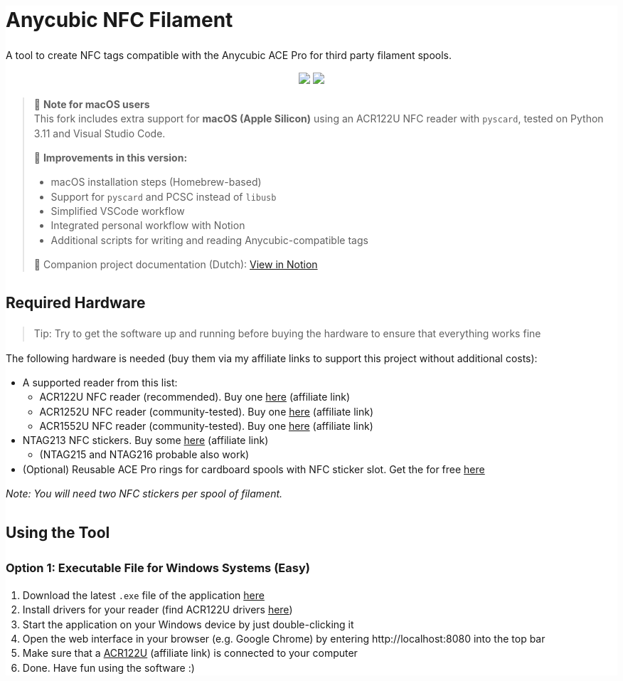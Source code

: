 # Anycubic NFC Filament

A tool to create NFC tags compatible with the Anycubic ACE Pro for third party filament spools.

<p align="center">
  <img src="readme_images/nfc_app_main.png" width="49%" />
  <img src="readme_images/nfc_app_write.png" width="49%" />
</p>

> 🍏 **Note for macOS users**  
> This fork includes extra support for **macOS (Apple Silicon)** using an ACR122U NFC reader with `pyscard`, tested on Python 3.11 and Visual Studio Code.  
>  
> 🔸 **Improvements in this version:**  
> - macOS installation steps (Homebrew-based)  
> - Support for `pyscard` and PCSC instead of `libusb`  
> - Simplified VSCode workflow  
> - Integrated personal workflow with Notion  
> - Additional scripts for writing and reading Anycubic-compatible tags  
>  
> 📘 Companion project documentation (Dutch): [View in Notion](https://tin-kip-ea8.notion.site/NFC-sticker-1fc1e9ad7ba48093b805deba50a869ea)

## Required Hardware

> Tip: Try to get the software up and running before buying the hardware to ensure that everything works fine

The following hardware is needed (buy them via my affiliate links to support this project without additional costs):

- A supported reader from this list:
    - ACR122U NFC reader (recommended). Buy one [here](https://amzn.to/4h24oZQ) (affiliate link)
    - ACR1252U NFC reader (community-tested). Buy one [here](https://amzn.to/3E6WPUo) (affiliate link)
    - ACR1552U NFC reader (community-tested). Buy one [here](https://amzn.to/4dwD4mv) (affiliate link)
- NTAG213 NFC stickers. Buy some [here](https://amzn.to/4kzatQm) (affiliate link)
    - (NTAG215 and NTAG216 probable also work)
- (Optional) Reusable ACE Pro rings for cardboard spools with NFC sticker slot. Get the for
  free [here](https://makerworld.com/en/models/1266132-universal-cardboard-spool-adapter-ring-v2-nfc#profileId-1291900)

*Note: You will need two NFC stickers per spool of filament.*

## Using the Tool

### Option 1: Executable File for Windows Systems (Easy)

1) Download the latest `.exe` file of the
   application [here](https://github.com/Molodos/anycubic-nfc-filament/releases/latest)
2) Install drivers for your reader (find ACR122U
   drivers [here](https://www.acs.com.hk/en/driver/3/acr122u-usb-nfc-reader/))
3) Start the application on your Windows device by just double-clicking it
4) Open the web interface in your browser (e.g. Google Chrome) by entering http://localhost:8080 into the top bar
5) Make sure that a [ACR122U](https://amzn.to/4h24oZQ) (affiliate link) is connected to your computer
6) Done. Have fun using the software :)
